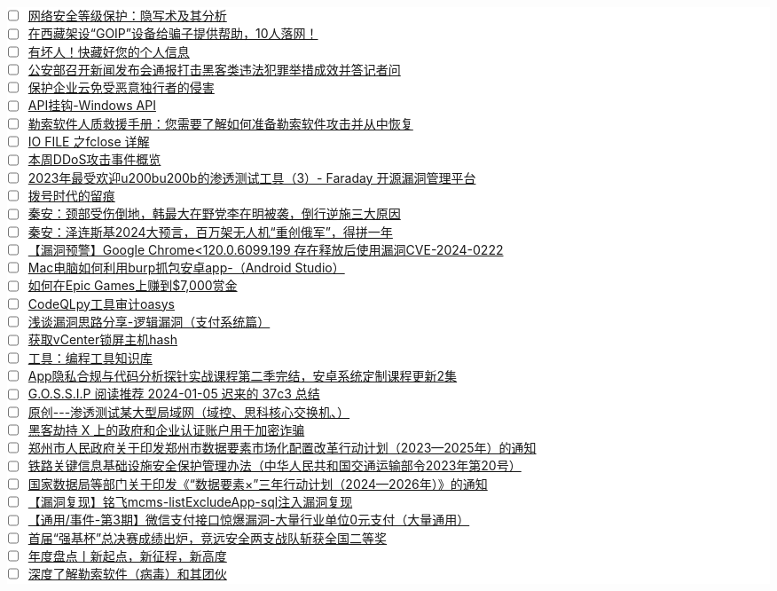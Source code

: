   - [ ] [网络安全等级保护：隐写术及其分析](https://mp.weixin.qq.com/s?__biz=Mzg2NjY2MTI3Mg==&mid=2247493663&idx=1&sn=bab51e30e4b50f13a5f80535c74f31fb)
  - [ ] [在西藏架设“GOIP”设备给骗子提供帮助，10人落网！](https://mp.weixin.qq.com/s?__biz=MzA5MzU5MzQzMA==&mid=2652103951&idx=4&sn=5a29a6513ef65004fa9a52cc48a649ac)
  - [ ] [有坏人！快藏好您的个人信息](https://mp.weixin.qq.com/s?__biz=MzA5MzU5MzQzMA==&mid=2652103951&idx=3&sn=a79b0b73813585d91ac550bd47b4455f)
  - [ ] [公安部召开新闻发布会通报打击黑客类违法犯罪举措成效并答记者问](https://mp.weixin.qq.com/s?__biz=MzA5MzU5MzQzMA==&mid=2652103951&idx=2&sn=d4b7d5aebc16a942fb695bca3d414f4e)
  - [ ] [保护企业云免受恶意独行者的侵害](https://mp.weixin.qq.com/s?__biz=MzA5MzU5MzQzMA==&mid=2652103951&idx=1&sn=1086ace1c334bf700e8b157b0663c9e3)
  - [ ] [API挂钩-Windows API](https://mp.weixin.qq.com/s?__biz=Mzg5MDg3OTc0OA==&mid=2247485371&idx=1&sn=7da2d7fe655b5df5d80b33731a6876e5)
  - [ ] [勒索软件人质救援手册：您需要了解如何准备勒索软件攻击并从中恢复](https://mp.weixin.qq.com/s?__biz=MzA3MTM0NTQzNA==&mid=2455769156&idx=1&sn=2fd4fef9085ae40a4381a9716f531ed1)
  - [ ] [IO FILE 之fclose 详解](https://mp.weixin.qq.com/s?__biz=MzU2NDY2OTU4Nw==&mid=2247511658&idx=1&sn=489b8e56d2065417f9036b658ded64c5)
  - [ ] [本周DDoS攻击事件概览](https://mp.weixin.qq.com/s?__biz=MzkxNzU5MjE0OA==&mid=2247483887&idx=1&sn=0395b06e34fd5d9d2da5ebc47feaca2c)
  - [ ] [2023年最受欢迎u200bu200b的渗透测试工具（3）- Faraday 开源漏洞管理平台](https://mp.weixin.qq.com/s?__biz=Mzg2NTk4MTE1MQ==&mid=2247484457&idx=1&sn=27acdac9032e3987d1b9d9fd80ad414d)
  - [ ] [拨号时代的留痕](https://mp.weixin.qq.com/s?__biz=MzUzMjQyMDE3Ng==&mid=2247487052&idx=1&sn=5a5387806b17bf91dccd879077a1db07)
  - [ ] [秦安：颈部受伤倒地，韩最大在野党李在明被袭，倒行逆施三大原因](https://mp.weixin.qq.com/s?__biz=MzA5MDg1MDUyMA==&mid=2650466129&idx=2&sn=34240d0f65eeb031c8375b1c32b804da)
  - [ ] [秦安：泽连斯基2024大预言，百万架无人机“重创俄军”，得拼一年](https://mp.weixin.qq.com/s?__biz=MzA5MDg1MDUyMA==&mid=2650466129&idx=1&sn=40508f9550e608326bd02452eb272c22)
  - [ ] [【漏洞预警】Google Chrome<120.0.6099.199 存在释放后使用漏洞CVE-2024-0222](https://mp.weixin.qq.com/s?__biz=MzI3NzMzNzE5Ng==&mid=2247487362&idx=1&sn=350766386a40b2ce7adcc05b0bfe1e32)
  - [ ] [Mac电脑如何利用burp抓包安卓app-（Android Studio）](https://mp.weixin.qq.com/s?__biz=Mzg5NzUyNTI1Nw==&mid=2247489467&idx=1&sn=3d3cbdebe3252af02a33c9697ff799e0)
  - [ ] [如何在Epic Games上赚到$7,000赏金](https://mp.weixin.qq.com/s?__biz=MzIzMTIzNTM0MA==&mid=2247493256&idx=1&sn=b6333ea4df6dca3bf79f2c733585c562)
  - [ ] [CodeQLpy工具审计oasys](https://mp.weixin.qq.com/s?__biz=MzkxNzUxMjU5OQ==&mid=2247484295&idx=1&sn=69033d29fb1735e38f031cb94402931e)
  - [ ] [浅谈漏洞思路分享-逻辑漏洞（支付系统篇）](https://mp.weixin.qq.com/s?__biz=MzkxNDAyNTY2NA==&mid=2247513751&idx=2&sn=b5af267aa2233614449ba25dc195ef49)
  - [ ] [获取vCenter锁屏主机hash](https://mp.weixin.qq.com/s?__biz=MzkxNDAyNTY2NA==&mid=2247513751&idx=1&sn=8b1143e49ef8e673f2072ad027a44070)
  - [ ] [工具：编程工具知识库](https://mp.weixin.qq.com/s?__biz=MjM5NDcxMDQzNA==&mid=2247488131&idx=1&sn=fe682cab5518a1525b45656d5d9d434a)
  - [ ] [App隐私合规与代码分析探针实战课程第二季完结，安卓系统定制课程更新2集](https://mp.weixin.qq.com/s?__biz=MzU3MTY5MzQxMA==&mid=2247484570&idx=1&sn=ee22d85039d2888d1fdab7dd349935ee)
  - [ ] [G.O.S.S.I.P 阅读推荐 2024-01-05 迟来的 37c3 总结](https://mp.weixin.qq.com/s?__biz=Mzg5ODUxMzg0Ng==&mid=2247497090&idx=1&sn=ec1ec612fb99d051b4fccc6687550911)
  - [ ] [原创---渗透测试某大型局域网（域控、思科核心交换机、）](https://mp.weixin.qq.com/s?__biz=Mzg4NzAwNzA4NA==&mid=2247484380&idx=1&sn=6b02ebbeb31a670441516c5fa0d36a8f)
  - [ ] [黑客劫持 X 上的政府和企业认证账户用于加密诈骗](https://mp.weixin.qq.com/s?__biz=MjM5NjA0NjgyMA==&mid=2651253893&idx=2&sn=f2fb87a349108f75a1ee635e6c3fa9d7)
  - [ ] [郑州市人民政府关于印发郑州市数据要素市场化配置改革行动计划（2023—2025年）的通知](https://mp.weixin.qq.com/s?__biz=MzI5NTM4OTQ5Mg==&mid=2247618146&idx=3&sn=8ec91c8cacf7ad4e4da8f95dbb7eba86)
  - [ ] [铁路关键信息基础设施安全保护管理办法（中华人民共和国交通运输部令2023年第20号）](https://mp.weixin.qq.com/s?__biz=MzU1ODM1Njc1Ng==&mid=2247497601&idx=1&sn=0069c0cfa5cf4cd680ee15160993d8ee)
  - [ ] [国家数据局等部门关于印发《“数据要素×”三年行动计划（2024—2026年）》的通知](https://mp.weixin.qq.com/s?__biz=MzI5NTM4OTQ5Mg==&mid=2247618146&idx=1&sn=2a9d57e6e4a0857aefea53d8b2a47e55)
  - [ ] [【漏洞复现】铭飞mcms-listExcludeApp-sql注入漏洞复现](https://mp.weixin.qq.com/s?__biz=MzU2MzQyMjA1NA==&mid=2247484317&idx=2&sn=281e0c65e6e14fb1de9eceaf05b5df4c)
  - [ ] [【通用/事件-第3期】微信支付接口惊爆漏洞-大量行业单位0元支付（大量通用）](https://mp.weixin.qq.com/s?__biz=MzU2MzQyMjA1NA==&mid=2247484317&idx=1&sn=6b6a1707de5294be454b9a6165d1099e)
  - [ ] [首届“强基杯”总决赛成绩出炉，竞远安全两支战队斩获全国二等奖](https://mp.weixin.qq.com/s?__biz=MzAwMTU3NTcwMg==&mid=2650274145&idx=1&sn=46133502f15f5c7ce99c96e8fb02f8f5)
  - [ ] [年度盘点丨新起点，新征程，新高度](https://mp.weixin.qq.com/s?__biz=MzAwNTAxMjUwNw==&mid=2650274869&idx=1&sn=e578963e8f5f9fd56166d71a51c7ca35)
  - [ ] [深度了解勒索软件（病毒）和其团伙](https://mp.weixin.qq.com/s?__biz=Mzg4NzgyODEzNQ==&mid=2247486006&idx=1&sn=dce10d51ee2861073da7df8fdf0a3c1f)